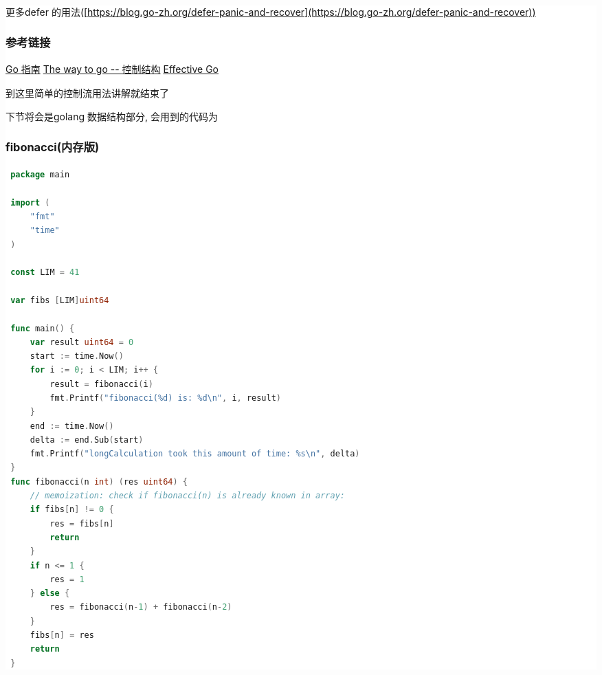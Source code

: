 更多defer 的用法([https://blog.go-zh.org/defer-panic-and-recover](https://blog.go-zh.org/defer-panic-and-recover))

### 参考链接

[Go 指南](https://tour.go-zh.org/flowcontrol/1)
[The way to go -- 控制结构](https://github.com/Unknwon/the-way-to-go_ZH_CN/blob/master/eBook/05.0.md)
[Effective Go](https://golang.org/doc/effective_go.html)

到这里简单的控制流用法讲解就结束了

下节将会是golang 数据结构部分, 会用到的代码为

### fibonacci(内存版)

```go
 package main

 import (
     "fmt"
     "time"
 )

 const LIM = 41

 var fibs [LIM]uint64

 func main() {
     var result uint64 = 0
     start := time.Now()
     for i := 0; i < LIM; i++ {
         result = fibonacci(i)
         fmt.Printf("fibonacci(%d) is: %d\n", i, result)
     }
     end := time.Now()
     delta := end.Sub(start)
     fmt.Printf("longCalculation took this amount of time: %s\n", delta)
 }
 func fibonacci(n int) (res uint64) {
     // memoization: check if fibonacci(n) is already known in array:
     if fibs[n] != 0 {
         res = fibs[n]
         return
     }
     if n <= 1 {
         res = 1
     } else {
         res = fibonacci(n-1) + fibonacci(n-2)
     }
     fibs[n] = res
     return
 }
```
